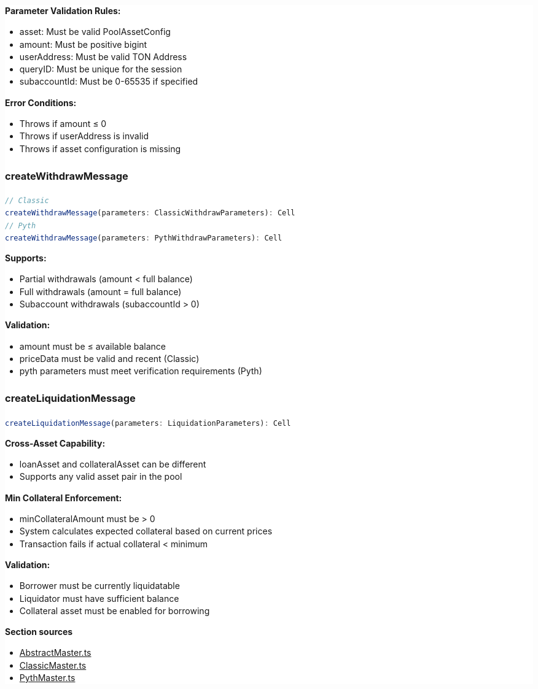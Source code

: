 
**Parameter Validation Rules:**
- asset: Must be valid PoolAssetConfig
- amount: Must be positive bigint
- userAddress: Must be valid TON Address
- queryID: Must be unique for the session
- subaccountId: Must be 0-65535 if specified

**Error Conditions:**
- Throws if amount ≤ 0
- Throws if userAddress is invalid
- Throws if asset configuration is missing

### createWithdrawMessage


```typescript
// Classic
createWithdrawMessage(parameters: ClassicWithdrawParameters): Cell
// Pyth  
createWithdrawMessage(parameters: PythWithdrawParameters): Cell
```


**Supports:**
- Partial withdrawals (amount < full balance)
- Full withdrawals (amount = full balance)
- Subaccount withdrawals (subaccountId > 0)

**Validation:**
- amount must be ≤ available balance
- priceData must be valid and recent (Classic)
- pyth parameters must meet verification requirements (Pyth)

### createLiquidationMessage


```typescript
createLiquidationMessage(parameters: LiquidationParameters): Cell
```


**Cross-Asset Capability:**
- loanAsset and collateralAsset can be different
- Supports any valid asset pair in the pool

**Min Collateral Enforcement:**
- minCollateralAmount must be > 0
- System calculates expected collateral based on current prices
- Transaction fails if actual collateral < minimum

**Validation:**
- Borrower must be currently liquidatable
- Liquidator must have sufficient balance
- Collateral asset must be enabled for borrowing

**Section sources**
- [AbstractMaster.ts](file://src/contracts/AbstractMaster.ts#L1-L422)
- [ClassicMaster.ts](file://src/contracts/ClassicMaster.ts#L1-L184)
- [PythMaster.ts](file://src/contracts/PythMaster.ts#L1-L265)
